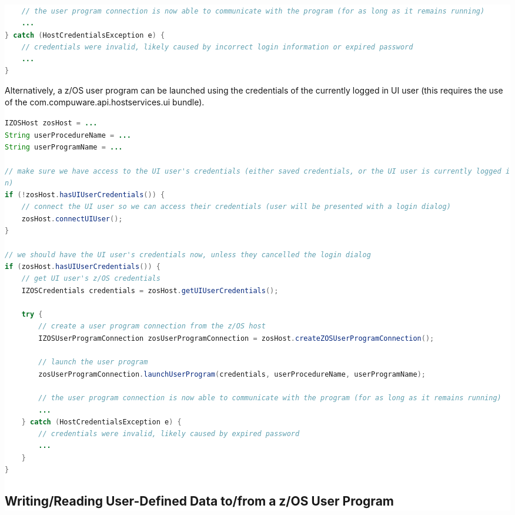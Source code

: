 ```java
	// the user program connection is now able to communicate with the program (for as long as it remains running)
	...
} catch (HostCredentialsException e) {
	// credentials were invalid, likely caused by incorrect login information or expired password
	...
}
```

Alternatively, a z/OS user program can be launched using the credentials of the currently logged in UI user (this requires the use of the com.compuware.api.hostservices.ui bundle).

```java
IZOSHost zosHost = ...
String userProcedureName = ...
String userProgramName = ...

// make sure we have access to the UI user's credentials (either saved credentials, or the UI user is currently logged in)
if (!zosHost.hasUIUserCredentials()) {
	// connect the UI user so we can access their credentials (user will be presented with a login dialog)
	zosHost.connectUIUser();
}

// we should have the UI user's credentials now, unless they cancelled the login dialog
if (zosHost.hasUIUserCredentials()) {
	// get UI user's z/OS credentials
	IZOSCredentials credentials = zosHost.getUIUserCredentials();

	try {
		// create a user program connection from the z/OS host
		IZOSUserProgramConnection zosUserProgramConnection = zosHost.createZOSUserProgramConnection();

		// launch the user program
		zosUserProgramConnection.launchUserProgram(credentials, userProcedureName, userProgramName);

		// the user program connection is now able to communicate with the program (for as long as it remains running)
		...
	} catch (HostCredentialsException e) {
		// credentials were invalid, likely caused by expired password
		...
	}
}
```

## Writing/Reading User-Defined Data to/from a z/OS User Program
